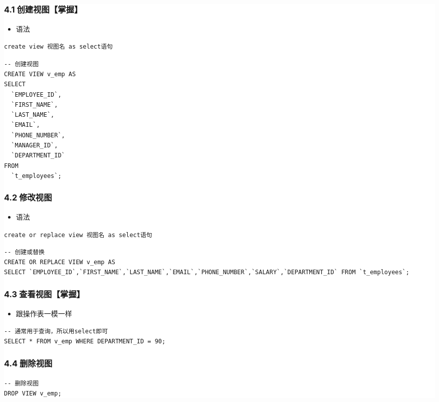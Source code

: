 ### 4.1 创建视图【掌握】

- 语法

```mysql
create view 视图名 as select语句
```

```mysql
-- 创建视图
CREATE VIEW v_emp AS
SELECT
  `EMPLOYEE_ID`,
  `FIRST_NAME`,
  `LAST_NAME`,
  `EMAIL`,
  `PHONE_NUMBER`,
  `MANAGER_ID`,
  `DEPARTMENT_ID`
FROM
  `t_employees`;
```



### 4.2 修改视图

- 语法

```mysql
create or replace view 视图名 as select语句
```

```mysql
-- 创建或替换
CREATE OR REPLACE VIEW v_emp AS 
SELECT `EMPLOYEE_ID`,`FIRST_NAME`,`LAST_NAME`,`EMAIL`,`PHONE_NUMBER`,`SALARY`,`DEPARTMENT_ID` FROM `t_employees`;
```



### 4.3 查看视图【掌握】

- 跟操作表一模一样

```mysql
-- 通常用于查询，所以用select即可
SELECT * FROM v_emp WHERE DEPARTMENT_ID = 90;
```



### 4.4 删除视图

```mysql
-- 删除视图
DROP VIEW v_emp;
```
